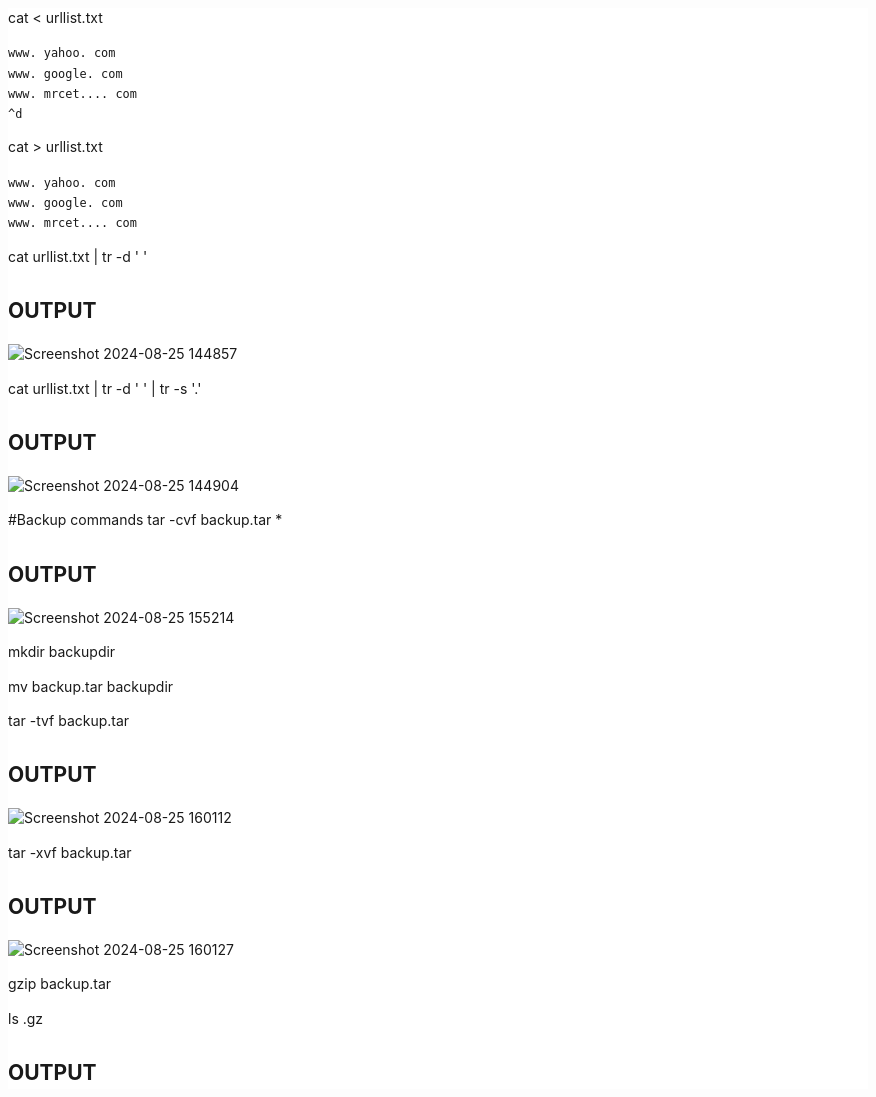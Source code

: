 cat < urllist.txt
```
www. yahoo. com
www. google. com
www. mrcet.... com
^d
 ```
cat > urllist.txt
```
www. yahoo. com
www. google. com
www. mrcet.... com
 ```
cat urllist.txt | tr -d ' '
 ## OUTPUT

![Screenshot 2024-08-25 144857](https://github.com/user-attachments/assets/b85862d5-f98c-4ef5-922c-4bd8d5552585)

 
cat urllist.txt | tr -d ' ' | tr -s '.'
## OUTPUT

![Screenshot 2024-08-25 144904](https://github.com/user-attachments/assets/cd55acd6-943d-4b69-bc48-d0fcf515dce9)


#Backup commands
tar -cvf backup.tar *
## OUTPUT

![Screenshot 2024-08-25 155214](https://github.com/user-attachments/assets/823a3a52-0a68-4bdf-85bc-7aec659c2728)

mkdir backupdir
 
mv backup.tar backupdir
 
tar -tvf backup.tar
## OUTPUT
![Screenshot 2024-08-25 160112](https://github.com/user-attachments/assets/318769b6-675a-43b2-8c1e-e2f2575e092a)


tar -xvf backup.tar
## OUTPUT
![Screenshot 2024-08-25 160127](https://github.com/user-attachments/assets/89c952c5-559c-4b18-b81a-7b39491290e4)

gzip backup.tar

ls .gz
## OUTPUT
 
